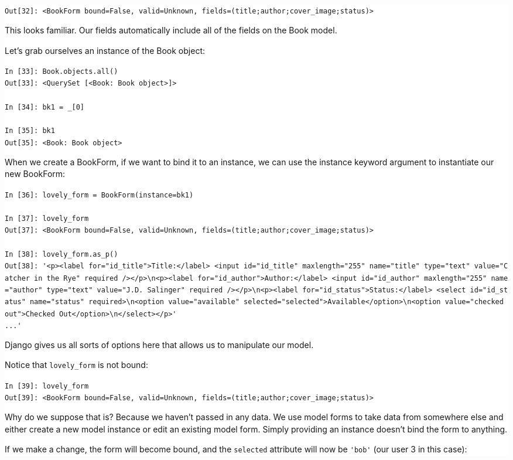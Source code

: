 ```
Out[32]: <BookForm bound=False, valid=Unknown, fields=(title;author;cover_image;status)>
```

This looks familiar. Our fields automatically include all of the fields on the
Book model.

Let’s grab ourselves an instance of the Book object:


```
In [33]: Book.objects.all()
Out[33]: <QuerySet [<Book: Book object>]>

In [34]: bk1 = _[0]

In [35]: bk1
Out[35]: <Book: Book object>
```

When we create a BookForm, if we want to bind it to an instance, we can use
the instance keyword argument to instantiate our new BookForm:


```
In [36]: lovely_form = BookForm(instance=bk1)

In [37]: lovely_form
Out[37]: <BookForm bound=False, valid=Unknown, fields=(title;author;cover_image;status)>

In [38]: lovely_form.as_p()
Out[38]: '<p><label for="id_title">Title:</label> <input id="id_title" maxlength="255" name="title" type="text" value="Catcher in the Rye" required /></p>\n<p><label for="id_author">Author:</label> <input id="id_author" maxlength="255" name="author" type="text" value="J.D. Salinger" required /></p>\n<p><label for="id_status">Status:</label> <select id="id_status" name="status" required>\n<option value="available" selected="selected">Available</option>\n<option value="checked out">Checked Out</option>\n</select></p>'
...'
```

Django gives us all sorts of options here that allows us to manipulate our
model.

Notice that `lovely_form` is not bound:


```
In [39]: lovely_form
Out[39]: <BookForm bound=False, valid=Unknown, fields=(title;author;cover_image;status)>
```

Why do we suppose that is? Because we haven’t passed in any data. We use model
forms to take data from somewhere else and either create a new model instance
or edit an existing model form. Simply providing an instance doesn’t bind the
form to anything.

If we make a change, the form will become bound, and the `selected` attribute
will now be `'bob'` (our user 3 in this case):
